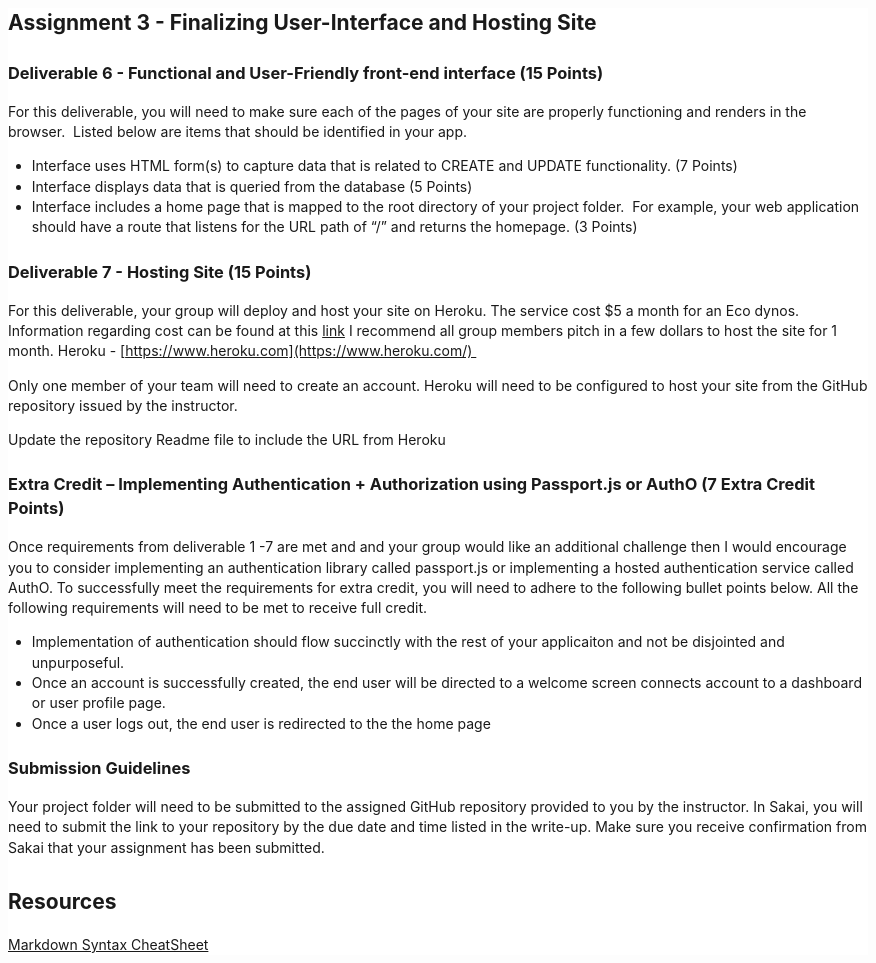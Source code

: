 ## Assignment 3 - Finalizing User-Interface and Hosting Site

### Deliverable 6 - Functional and User-Friendly front-end interface (15 Points)

For this deliverable, you will need to make sure each of the pages of your site are properly functioning and renders in the browser.  Listed below are items that should be identified in your app.

- Interface uses HTML form(s) to capture data that is related to CREATE and UPDATE functionality. (7 Points)
- Interface displays data that is queried from the database (5 Points)
- Interface includes a home page that is mapped to the root directory of your project folder.  For example, your web application should have a route that listens for the URL path of “/” and returns the homepage. (3 Points)

### Deliverable 7 - Hosting Site (15 Points)

For this deliverable, your group will deploy and host your site on Heroku.  The service cost $5 a month for an Eco dynos.  Information regarding cost can be found at this [link](https://www.heroku.com/pricing#containers)
I recommend all group members pitch in a few dollars to host the site for 1 month.
Heroku - [https://www.heroku.com](https://www.heroku.com/)  

Only one member of your team will need to create an account.
Heroku will need to be configured to host your site from the GitHub repository issued by the instructor.

Update the repository Readme file to include the URL from Heroku

### Extra Credit – Implementing Authentication + Authorization using Passport.js or AuthO (7 Extra Credit Points)

Once requirements from deliverable 1 -7 are met and and your group would like an additional challenge then I would encourage you to consider implementing an authentication library called passport.js or implementing a hosted authentication service called AuthO. To successfully meet the requirements for extra credit, you will need to adhere to the following bullet points below. All the following requirements will need to be met to receive full credit.

- Implementation of authentication should flow succinctly with the rest of your applicaiton and not be disjointed and unpurposeful.
- Once an account is successfully created, the end user will be directed to a welcome screen connects account to a dashboard or user profile page.
- Once a user logs out, the end user is redirected to the the home page
  
### Submission Guidelines

Your project folder will need to be submitted to the assigned GitHub repository provided to you by the instructor. In Sakai, you will need to submit the link to your repository by the due date and time listed in the write-up. Make sure you receive confirmation from Sakai that your assignment has been submitted.

## Resources

[Markdown Syntax CheatSheet](https://enterprise.github.com/downloads/en/markdown-cheatsheet.pdf)

